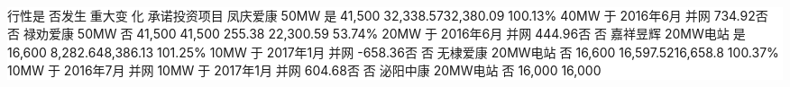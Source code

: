 行性是
否发生
重大变
化
承诺投资项目
凤庆爱康
50MW
是
41,500
32,338.5732,380.09
100.13%
40MW
于
2016年6月
并网
734.92否
否
禄劝爱康
50MW
否
41,500
41,500
255.38
22,300.59
53.74%
20MW
于
2016年6月
并网
444.96否
否
嘉祥昱辉
20MW电站
是
16,600
8,282.648,386.13
101.25%
10MW
于
2017年1月
并网
-658.36否
否
无棣爱康
20MW电站
否
16,600
16,597.5216,658.8
100.37%
10MW
于
2016年7月
并网
10MW
于
2017年1月
并网
604.68否
否
泌阳中康
20MW电站
否
16,000
16,000